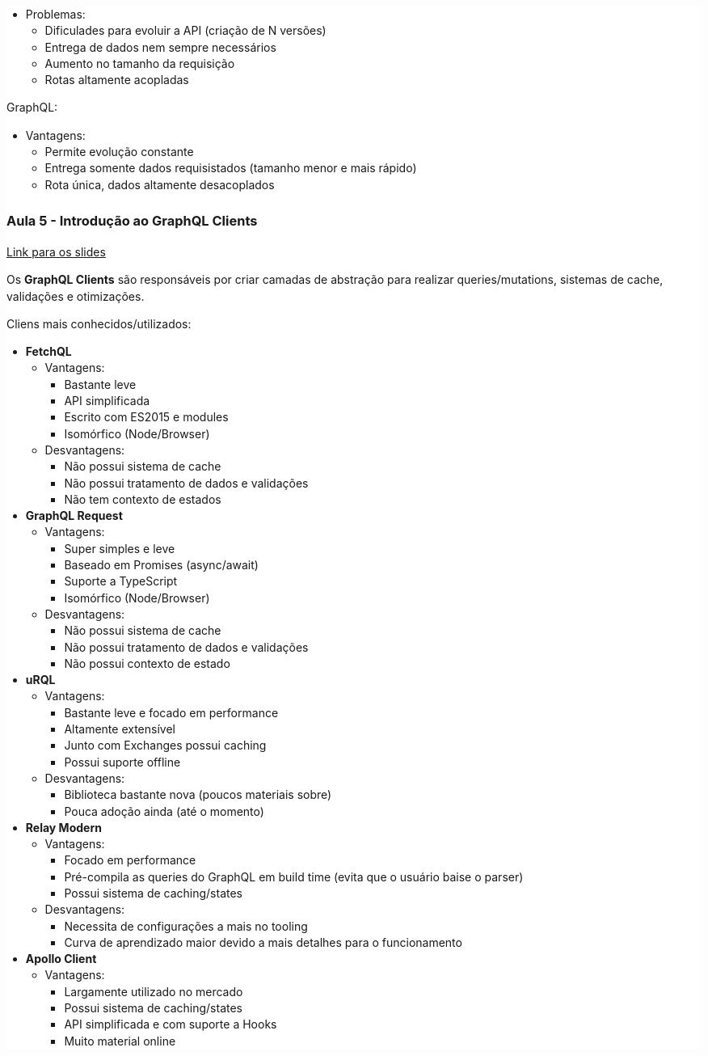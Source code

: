 - Problemas:
  - Dificulades para evoluir a API (criação de N versões)
  - Entrega de dados nem sempre necessários
  - Aumento no tamanho da requisição
  - Rotas altamente acopladas

GraphQL:

- Vantagens:
  - Permite evolução constante
  - Entrega somente dados requisistados (tamanho menor e mais rápido)
  - Rota única, dados altamente desacoplados

### Aula 5 - Introdução ao GraphQL Clients

[Link para os slides](https://docs.google.com/presentation/d/1QctAckhGlvs0NMgf_GsRdqui_cm0UqJOew55WFChjNg/edit#slide=id.g8565c632f8_0_0)

Os **GraphQL Clients** são responsáveis por criar camadas de abstração para realizar queries/mutations, sistemas de cache, validações e otimizações.

Cliens mais conhecidos/utilizados:

- **FetchQL**
  - Vantagens:
    - Bastante leve
    - API simplificada
    - Escrito com ES2015 e modules
    - Isomórfico (Node/Browser)
  - Desvantagens:
    - Não possui sistema de cache
    - Não possui tratamento de dados e validações
    - Não tem contexto de estados
- **GraphQL Request**
  - Vantagens:
    - Super simples e leve
    - Baseado em Promises (async/await)
    - Suporte a TypeScript
    - Isomórfico (Node/Browser)
  - Desvantagens:
    - Não possui sistema de cache
    - Não possui tratamento de dados e validações
    - Não possui contexto de estado
- **uRQL**
  - Vantagens:
    - Bastante leve e focado em performance
    - Altamente extensível
    - Junto com Exchanges possui caching
    - Possui suporte offline
  - Desvantagens:
    - Biblioteca bastante nova (poucos materiais sobre)
    - Pouca adoção ainda (até o momento)
- **Relay Modern**
  - Vantagens:
    - Focado em performance
    - Pré-compila as queries do GraphQL em build time (evita que o usuário baise o parser)
    - Possui sistema de caching/states
  - Desvantagens:
    - Necessita de configurações a mais no tooling
    - Curva de aprendizado maior devido a mais detalhes para o funcionamento
- **Apollo Client**
  - Vantagens:
    - Largamente utilizado no mercado
    - Possui sistema de caching/states
    - API simplificada e com suporte a Hooks
    - Muito material online